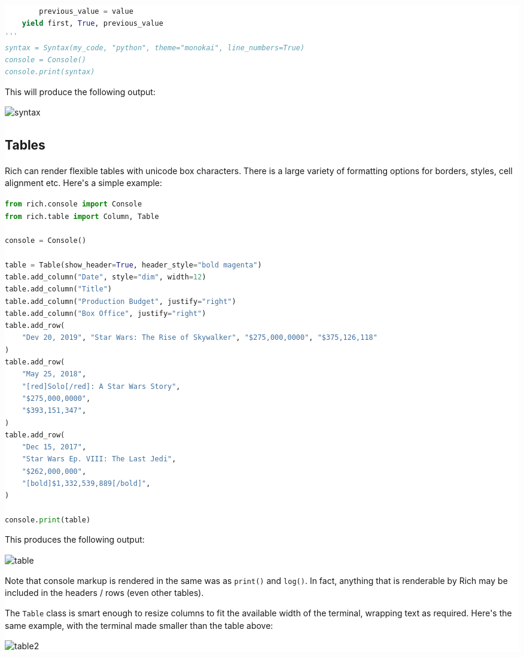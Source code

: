 ```python
        previous_value = value
    yield first, True, previous_value
'''
syntax = Syntax(my_code, "python", theme="monokai", line_numbers=True)
console = Console()
console.print(syntax)
```

This will produce the following output:

![syntax](./imgs/syntax.png)

## Tables

Rich can render flexible tables with unicode box characters. There is a large variety of formatting options for borders, styles, cell alignment etc. Here's a simple example:

```python
from rich.console import Console
from rich.table import Column, Table

console = Console()

table = Table(show_header=True, header_style="bold magenta")
table.add_column("Date", style="dim", width=12)
table.add_column("Title")
table.add_column("Production Budget", justify="right")
table.add_column("Box Office", justify="right")
table.add_row(
    "Dev 20, 2019", "Star Wars: The Rise of Skywalker", "$275,000,0000", "$375,126,118"
)
table.add_row(
    "May 25, 2018",
    "[red]Solo[/red]: A Star Wars Story",
    "$275,000,0000",
    "$393,151,347",
)
table.add_row(
    "Dec 15, 2017",
    "Star Wars Ep. VIII: The Last Jedi",
    "$262,000,000",
    "[bold]$1,332,539,889[/bold]",
)

console.print(table)
```

This produces the following output:

![table](./imgs/table.png)

Note that console markup is rendered in the same was as `print()` and `log()`. In fact, anything that is renderable by Rich may be included in the headers / rows (even other tables).

The `Table` class is smart enough to resize columns to fit the available width of the terminal, wrapping text as required. Here's the same example, with the terminal made smaller than the table above:

![table2](./imgs/table2.png)
